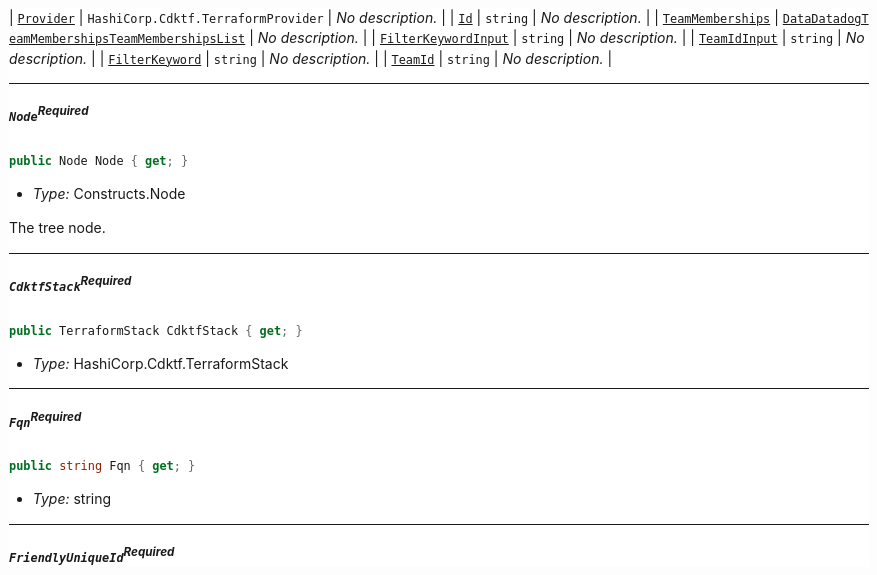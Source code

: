 | <code><a href="#@cdktf/provider-datadog.dataDatadogTeamMemberships.DataDatadogTeamMemberships.property.provider">Provider</a></code> | <code>HashiCorp.Cdktf.TerraformProvider</code> | *No description.* |
| <code><a href="#@cdktf/provider-datadog.dataDatadogTeamMemberships.DataDatadogTeamMemberships.property.id">Id</a></code> | <code>string</code> | *No description.* |
| <code><a href="#@cdktf/provider-datadog.dataDatadogTeamMemberships.DataDatadogTeamMemberships.property.teamMemberships">TeamMemberships</a></code> | <code><a href="#@cdktf/provider-datadog.dataDatadogTeamMemberships.DataDatadogTeamMembershipsTeamMembershipsList">DataDatadogTeamMembershipsTeamMembershipsList</a></code> | *No description.* |
| <code><a href="#@cdktf/provider-datadog.dataDatadogTeamMemberships.DataDatadogTeamMemberships.property.filterKeywordInput">FilterKeywordInput</a></code> | <code>string</code> | *No description.* |
| <code><a href="#@cdktf/provider-datadog.dataDatadogTeamMemberships.DataDatadogTeamMemberships.property.teamIdInput">TeamIdInput</a></code> | <code>string</code> | *No description.* |
| <code><a href="#@cdktf/provider-datadog.dataDatadogTeamMemberships.DataDatadogTeamMemberships.property.filterKeyword">FilterKeyword</a></code> | <code>string</code> | *No description.* |
| <code><a href="#@cdktf/provider-datadog.dataDatadogTeamMemberships.DataDatadogTeamMemberships.property.teamId">TeamId</a></code> | <code>string</code> | *No description.* |

---

##### `Node`<sup>Required</sup> <a name="Node" id="@cdktf/provider-datadog.dataDatadogTeamMemberships.DataDatadogTeamMemberships.property.node"></a>

```csharp
public Node Node { get; }
```

- *Type:* Constructs.Node

The tree node.

---

##### `CdktfStack`<sup>Required</sup> <a name="CdktfStack" id="@cdktf/provider-datadog.dataDatadogTeamMemberships.DataDatadogTeamMemberships.property.cdktfStack"></a>

```csharp
public TerraformStack CdktfStack { get; }
```

- *Type:* HashiCorp.Cdktf.TerraformStack

---

##### `Fqn`<sup>Required</sup> <a name="Fqn" id="@cdktf/provider-datadog.dataDatadogTeamMemberships.DataDatadogTeamMemberships.property.fqn"></a>

```csharp
public string Fqn { get; }
```

- *Type:* string

---

##### `FriendlyUniqueId`<sup>Required</sup> <a name="FriendlyUniqueId" id="@cdktf/provider-datadog.dataDatadogTeamMemberships.DataDatadogTeamMemberships.property.friendlyUniqueId"></a>

